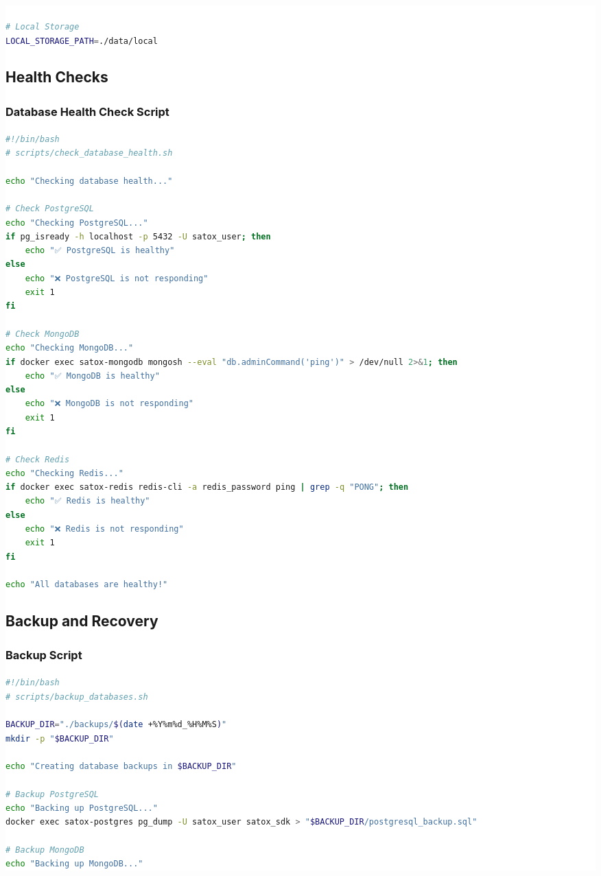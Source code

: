 ```bash

# Local Storage
LOCAL_STORAGE_PATH=./data/local
```

## Health Checks

### Database Health Check Script
```bash
#!/bin/bash
# scripts/check_database_health.sh

echo "Checking database health..."

# Check PostgreSQL
echo "Checking PostgreSQL..."
if pg_isready -h localhost -p 5432 -U satox_user; then
    echo "✅ PostgreSQL is healthy"
else
    echo "❌ PostgreSQL is not responding"
    exit 1
fi

# Check MongoDB
echo "Checking MongoDB..."
if docker exec satox-mongodb mongosh --eval "db.adminCommand('ping')" > /dev/null 2>&1; then
    echo "✅ MongoDB is healthy"
else
    echo "❌ MongoDB is not responding"
    exit 1
fi

# Check Redis
echo "Checking Redis..."
if docker exec satox-redis redis-cli -a redis_password ping | grep -q "PONG"; then
    echo "✅ Redis is healthy"
else
    echo "❌ Redis is not responding"
    exit 1
fi

echo "All databases are healthy!"
```

## Backup and Recovery

### Backup Script
```bash
#!/bin/bash
# scripts/backup_databases.sh

BACKUP_DIR="./backups/$(date +%Y%m%d_%H%M%S)"
mkdir -p "$BACKUP_DIR"

echo "Creating database backups in $BACKUP_DIR"

# Backup PostgreSQL
echo "Backing up PostgreSQL..."
docker exec satox-postgres pg_dump -U satox_user satox_sdk > "$BACKUP_DIR/postgresql_backup.sql"

# Backup MongoDB
echo "Backing up MongoDB..."
```